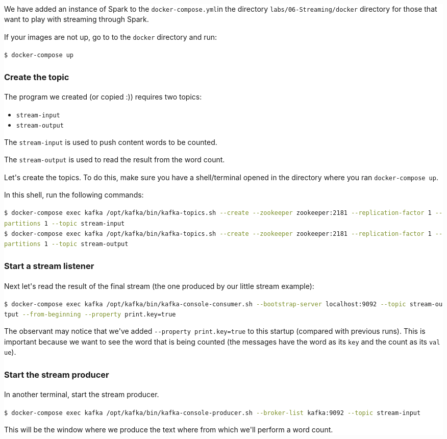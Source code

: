 We have added an instance of Spark to the `docker-compose.yml`in the directory `labs/06-Streaming/docker` directory for
those that want to play with streaming through Spark.

If your images are not up, go to to the `docker` directory and run:

```bash
$ docker-compose up
```

### Create the topic

The program we created (or copied :)) requires two topics:

- `stream-input`
- `stream-output`

The `stream-input` is used to push content words to be counted.

The `stream-output` is used to read the result from the word count.

Let's create the topics. To do this, make sure you have a shell/terminal opened in the directory where you
ran `docker-compose up`.

In this shell, run the following commands:

```bash
$ docker-compose exec kafka /opt/kafka/bin/kafka-topics.sh --create --zookeeper zookeeper:2181 --replication-factor 1 --partitions 1 --topic stream-input
$ docker-compose exec kafka /opt/kafka/bin/kafka-topics.sh --create --zookeeper zookeeper:2181 --replication-factor 1 --partitions 1 --topic stream-output
```

### Start a stream listener

Next let's read the result of the final stream (the one produced by our little stream example):

```bash
$ docker-compose exec kafka /opt/kafka/bin/kafka-console-consumer.sh --bootstrap-server localhost:9092 --topic stream-output --from-beginning --property print.key=true
```

The observant may notice that we've added `--property print.key=true` to this startup (compared with previous runs).
This is important because we want to see the word that is being counted (the messages have the word as its `key` and the
count as its `value`).

### Start the stream producer

In another terminal, start the stream producer.

```bash
$ docker-compose exec kafka /opt/kafka/bin/kafka-console-producer.sh --broker-list kafka:9092 --topic stream-input
```

This will be the window where we produce the text where from which we'll perform a word count.
